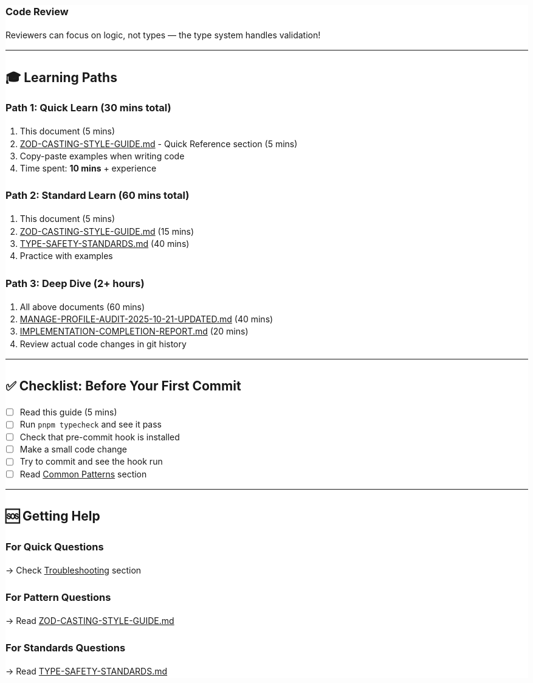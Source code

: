 ### Code Review
Reviewers can focus on logic, not types — the type system handles validation!

---

## 🎓 Learning Paths

### Path 1: Quick Learn (30 mins total)
1. This document (5 mins)
2. [ZOD-CASTING-STYLE-GUIDE.md](./ZOD-CASTING-STYLE-GUIDE.md) - Quick Reference section (5 mins)
3. Copy-paste examples when writing code
4. Time spent: **10 mins** + experience

### Path 2: Standard Learn (60 mins total)
1. This document (5 mins)
2. [ZOD-CASTING-STYLE-GUIDE.md](./ZOD-CASTING-STYLE-GUIDE.md) (15 mins)
3. [TYPE-SAFETY-STANDARDS.md](./TYPE-SAFETY-STANDARDS.md) (40 mins)
4. Practice with examples

### Path 3: Deep Dive (2+ hours)
1. All above documents (60 mins)
2. [MANAGE-PROFILE-AUDIT-2025-10-21-UPDATED.md](./MANAGE-PROFILE-AUDIT-2025-10-21-UPDATED.md) (40 mins)
3. [IMPLEMENTATION-COMPLETION-REPORT.md](./IMPLEMENTATION-COMPLETION-REPORT.md) (20 mins)
4. Review actual code changes in git history

---

## ✅ Checklist: Before Your First Commit

- [ ] Read this guide (5 mins)
- [ ] Run `pnpm typecheck` and see it pass
- [ ] Check that pre-commit hook is installed
- [ ] Make a small code change
- [ ] Try to commit and see the hook run
- [ ] Read [Common Patterns](#common-patterns) section

---

## 🆘 Getting Help

### For Quick Questions
→ Check [Troubleshooting](#troubleshooting) section

### For Pattern Questions
→ Read [ZOD-CASTING-STYLE-GUIDE.md](./ZOD-CASTING-STYLE-GUIDE.md)

### For Standards Questions
→ Read [TYPE-SAFETY-STANDARDS.md](./TYPE-SAFETY-STANDARDS.md)
